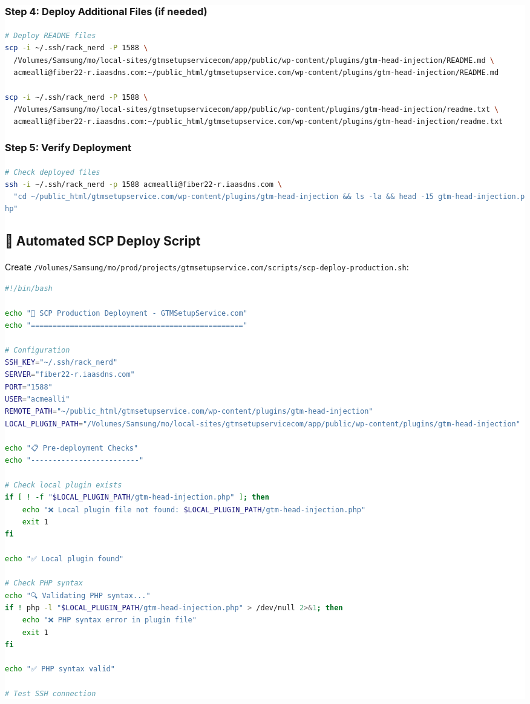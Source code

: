 ### Step 4: Deploy Additional Files (if needed)
```bash
# Deploy README files
scp -i ~/.ssh/rack_nerd -P 1588 \
  /Volumes/Samsung/mo/local-sites/gtmsetupservicecom/app/public/wp-content/plugins/gtm-head-injection/README.md \
  acmealli@fiber22-r.iaasdns.com:~/public_html/gtmsetupservice.com/wp-content/plugins/gtm-head-injection/README.md

scp -i ~/.ssh/rack_nerd -P 1588 \
  /Volumes/Samsung/mo/local-sites/gtmsetupservicecom/app/public/wp-content/plugins/gtm-head-injection/readme.txt \
  acmealli@fiber22-r.iaasdns.com:~/public_html/gtmsetupservice.com/wp-content/plugins/gtm-head-injection/readme.txt
```

### Step 5: Verify Deployment
```bash
# Check deployed files
ssh -i ~/.ssh/rack_nerd -p 1588 acmealli@fiber22-r.iaasdns.com \
  "cd ~/public_html/gtmsetupservice.com/wp-content/plugins/gtm-head-injection && ls -la && head -15 gtm-head-injection.php"
```

## 🔧 Automated SCP Deploy Script

Create `/Volumes/Samsung/mo/prod/projects/gtmsetupservice.com/scripts/scp-deploy-production.sh`:

```bash
#!/bin/bash

echo "🚀 SCP Production Deployment - GTMSetupService.com"
echo "================================================="

# Configuration
SSH_KEY="~/.ssh/rack_nerd"
SERVER="fiber22-r.iaasdns.com"
PORT="1588"
USER="acmealli"
REMOTE_PATH="~/public_html/gtmsetupservice.com/wp-content/plugins/gtm-head-injection"
LOCAL_PLUGIN_PATH="/Volumes/Samsung/mo/local-sites/gtmsetupservicecom/app/public/wp-content/plugins/gtm-head-injection"

echo "📋 Pre-deployment Checks"
echo "-------------------------"

# Check local plugin exists
if [ ! -f "$LOCAL_PLUGIN_PATH/gtm-head-injection.php" ]; then
    echo "❌ Local plugin file not found: $LOCAL_PLUGIN_PATH/gtm-head-injection.php"
    exit 1
fi

echo "✅ Local plugin found"

# Check PHP syntax
echo "🔍 Validating PHP syntax..."
if ! php -l "$LOCAL_PLUGIN_PATH/gtm-head-injection.php" > /dev/null 2>&1; then
    echo "❌ PHP syntax error in plugin file"
    exit 1
fi

echo "✅ PHP syntax valid"

# Test SSH connection
```